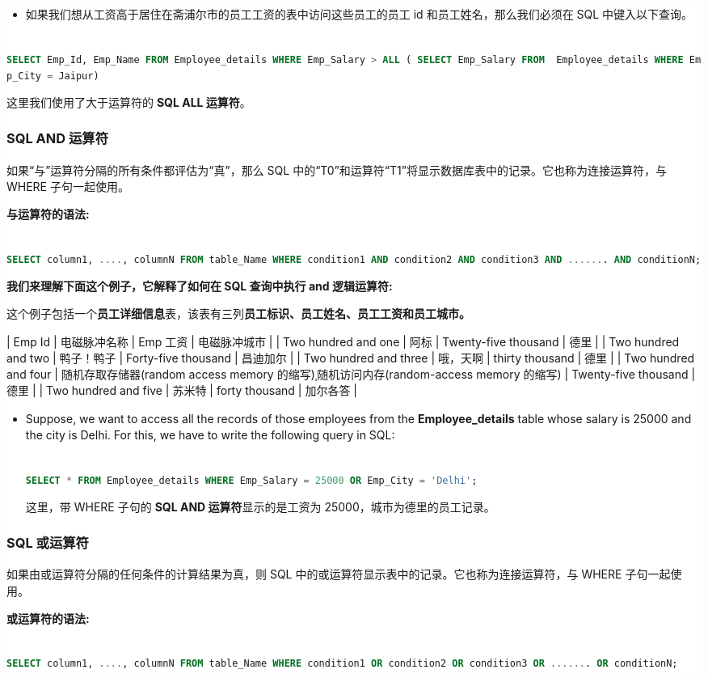 *   如果我们想从工资高于居住在斋浦尔市的员工工资的表中访问这些员工的员工 id 和员工姓名，那么我们必须在 SQL 中键入以下查询。

```sql

SELECT Emp_Id, Emp_Name FROM Employee_details WHERE Emp_Salary > ALL ( SELECT Emp_Salary FROM  Employee_details WHERE Emp_City = Jaipur)

```

这里我们使用了大于运算符的 **SQL ALL 运算符**。

### SQL AND 运算符

如果“与”运算符分隔的所有条件都评估为“真”，那么 SQL 中的“T0”和运算符“T1”将显示数据库表中的记录。它也称为连接运算符，与 WHERE 子句一起使用。

**与运算符的语法:**

```sql

SELECT column1, ...., columnN FROM table_Name WHERE condition1 AND condition2 AND condition3 AND ....... AND conditionN;

```

**我们来理解下面这个例子，它解释了如何在 SQL 查询中执行 and 逻辑运算符:**

这个例子包括一个**员工详细信息**表，该表有三列**员工标识、员工姓名、员工工资和员工城市。**

| Emp Id | 电磁脉冲名称 | Emp 工资 | 电磁脉冲城市 |
| Two hundred and one | 阿标 | Twenty-five thousand | 德里 |
| Two hundred and two | 鸭子！鸭子 | Forty-five thousand | 昌迪加尔 |
| Two hundred and three | 哦，天啊 | thirty thousand | 德里 |
| Two hundred and four | 随机存取存储器(random access memory 的缩写)ˌ随机访问内存(random-access memory 的缩写) | Twenty-five thousand | 德里 |
| Two hundred and five | 苏米特 | forty thousand | 加尔各答 |

*   Suppose, we want to access all the records of those employees from the **Employee_details** table whose salary is 25000 and the city is Delhi. For this, we have to write the following query in SQL:

    ```sql

    SELECT * FROM Employee_details WHERE Emp_Salary = 25000 OR Emp_City = 'Delhi'; 

    ```

    这里，带 WHERE 子句的 **SQL AND 运算符**显示的是工资为 25000，城市为德里的员工记录。

### SQL 或运算符

如果由或运算符分隔的任何条件的计算结果为真，则 SQL 中的或运算符显示表中的记录。它也称为连接运算符，与 WHERE 子句一起使用。

**或运算符的语法:**

```sql

SELECT column1, ...., columnN FROM table_Name WHERE condition1 OR condition2 OR condition3 OR ....... OR conditionN;

```
